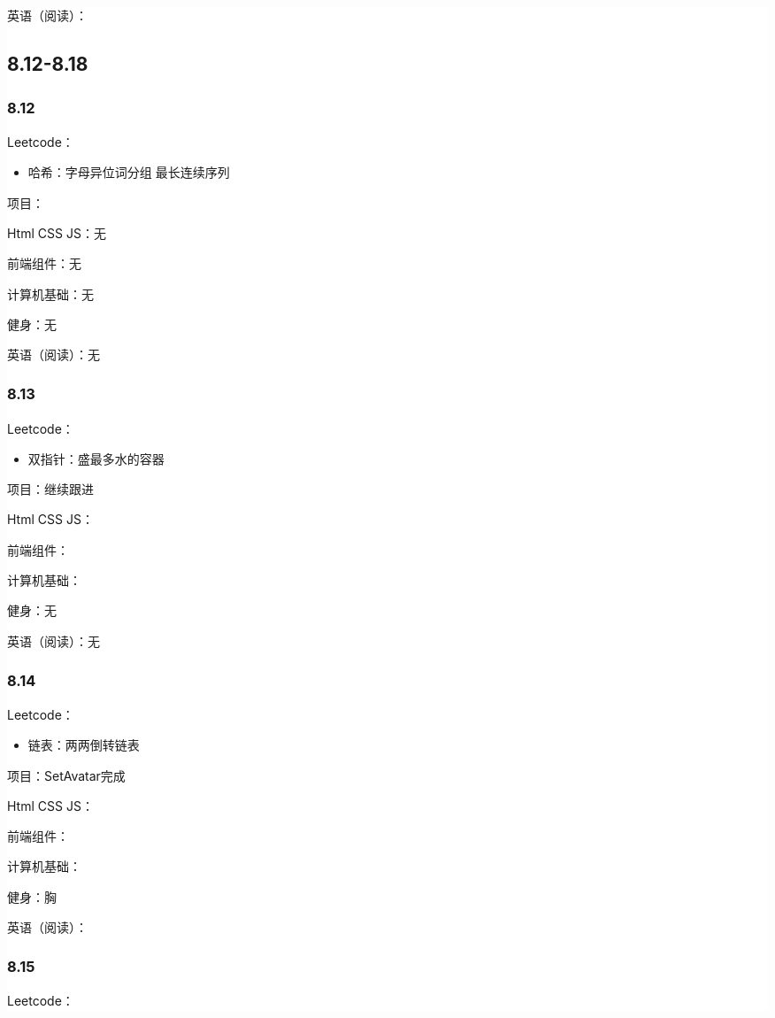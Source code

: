 英语（阅读）：

## 8.12-8.18

### 8.12

Leetcode：

- 哈希：字母异位词分组 最长连续序列

项目：

Html CSS JS：无

前端组件：无

计算机基础：无

健身：无

英语（阅读）：无

### 8.13

Leetcode：

- 双指针：盛最多水的容器

项目：继续跟进

Html CSS JS：

前端组件：

计算机基础：

健身：无

英语（阅读）：无

### 8.14

Leetcode：

- 链表：两两倒转链表

项目：SetAvatar完成

Html CSS JS：

前端组件：

计算机基础：

健身：胸

英语（阅读）：

### 8.15

Leetcode：
